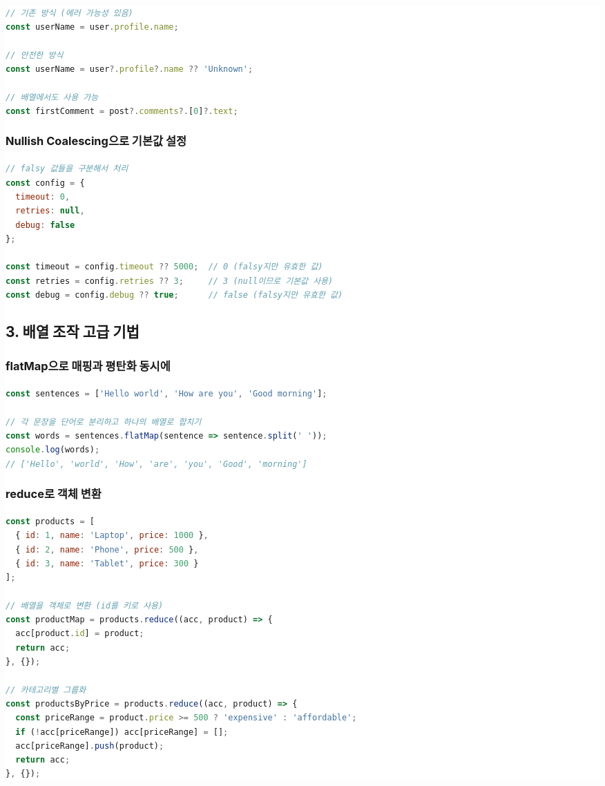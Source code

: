 ```javascript
// 기존 방식 (에러 가능성 있음)
const userName = user.profile.name;

// 안전한 방식
const userName = user?.profile?.name ?? 'Unknown';

// 배열에서도 사용 가능
const firstComment = post?.comments?.[0]?.text;
```

### Nullish Coalescing으로 기본값 설정

```javascript
// falsy 값들을 구분해서 처리
const config = {
  timeout: 0,
  retries: null,
  debug: false
};

const timeout = config.timeout ?? 5000;  // 0 (falsy지만 유효한 값)
const retries = config.retries ?? 3;     // 3 (null이므로 기본값 사용)
const debug = config.debug ?? true;      // false (falsy지만 유효한 값)
```

## 3. 배열 조작 고급 기법

### flatMap으로 매핑과 평탄화 동시에

```javascript
const sentences = ['Hello world', 'How are you', 'Good morning'];

// 각 문장을 단어로 분리하고 하나의 배열로 합치기
const words = sentences.flatMap(sentence => sentence.split(' '));
console.log(words); 
// ['Hello', 'world', 'How', 'are', 'you', 'Good', 'morning']
```

### reduce로 객체 변환

```javascript
const products = [
  { id: 1, name: 'Laptop', price: 1000 },
  { id: 2, name: 'Phone', price: 500 },
  { id: 3, name: 'Tablet', price: 300 }
];

// 배열을 객체로 변환 (id를 키로 사용)
const productMap = products.reduce((acc, product) => {
  acc[product.id] = product;
  return acc;
}, {});

// 카테고리별 그룹화
const productsByPrice = products.reduce((acc, product) => {
  const priceRange = product.price >= 500 ? 'expensive' : 'affordable';
  if (!acc[priceRange]) acc[priceRange] = [];
  acc[priceRange].push(product);
  return acc;
}, {});
```
